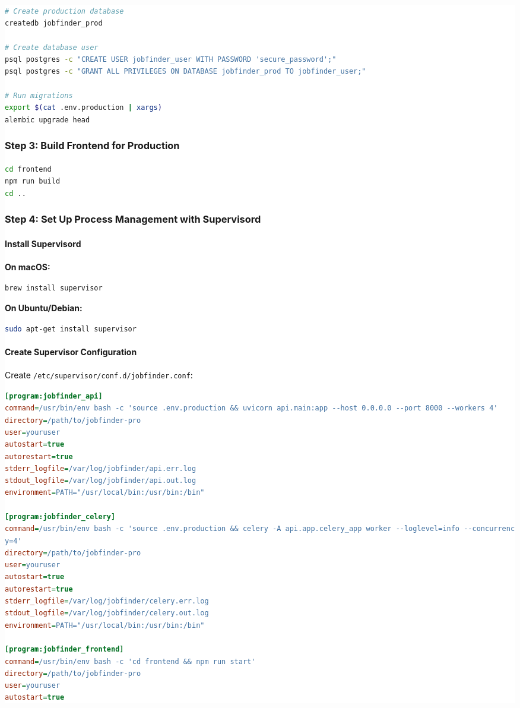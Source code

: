 ```bash
# Create production database
createdb jobfinder_prod

# Create database user
psql postgres -c "CREATE USER jobfinder_user WITH PASSWORD 'secure_password';"
psql postgres -c "GRANT ALL PRIVILEGES ON DATABASE jobfinder_prod TO jobfinder_user;"

# Run migrations
export $(cat .env.production | xargs)
alembic upgrade head
```

### Step 3: Build Frontend for Production

```bash
cd frontend
npm run build
cd ..
```

### Step 4: Set Up Process Management with Supervisord

#### Install Supervisord

**On macOS:**
```bash
brew install supervisor
```

**On Ubuntu/Debian:**
```bash
sudo apt-get install supervisor
```

#### Create Supervisor Configuration

Create `/etc/supervisor/conf.d/jobfinder.conf`:

```ini
[program:jobfinder_api]
command=/usr/bin/env bash -c 'source .env.production && uvicorn api.main:app --host 0.0.0.0 --port 8000 --workers 4'
directory=/path/to/jobfinder-pro
user=youruser
autostart=true
autorestart=true
stderr_logfile=/var/log/jobfinder/api.err.log
stdout_logfile=/var/log/jobfinder/api.out.log
environment=PATH="/usr/local/bin:/usr/bin:/bin"

[program:jobfinder_celery]
command=/usr/bin/env bash -c 'source .env.production && celery -A api.app.celery_app worker --loglevel=info --concurrency=4'
directory=/path/to/jobfinder-pro
user=youruser
autostart=true
autorestart=true
stderr_logfile=/var/log/jobfinder/celery.err.log
stdout_logfile=/var/log/jobfinder/celery.out.log
environment=PATH="/usr/local/bin:/usr/bin:/bin"

[program:jobfinder_frontend]
command=/usr/bin/env bash -c 'cd frontend && npm run start'
directory=/path/to/jobfinder-pro
user=youruser
autostart=true
```
